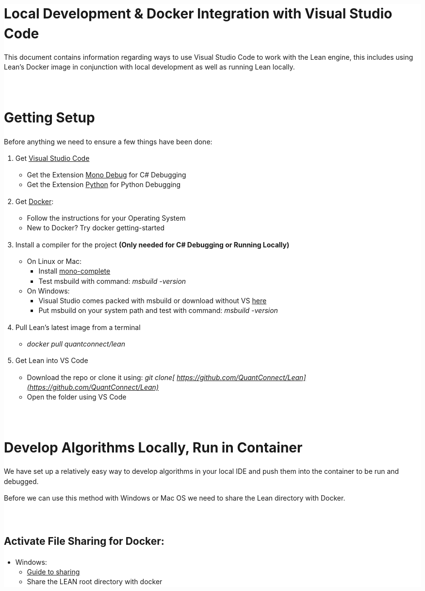 <h1>Local Development & Docker Integration with Visual Studio Code</h1>


This document contains information regarding ways to use Visual Studio Code to work with the Lean engine, this includes using Lean’s Docker image in conjunction with local development as well as running Lean locally.


<br />

<h1>Getting Setup</h1>


Before anything we need to ensure a few things have been done:


1. Get [Visual Studio Code](https://code.visualstudio.com/download)
    *   Get the Extension [Mono Debug](https://marketplace.visualstudio.com/items?itemName=ms-vscode.mono-debug) for C# Debugging
    *   Get the Extension [Python](https://marketplace.visualstudio.com/items?itemName=ms-python.python) for Python Debugging

2. Get [Docker](https://docs.docker.com/get-docker/):
    *   Follow the instructions for your Operating System
    *   New to Docker? Try docker getting-started

3. Install a compiler for the project **(Only needed for C# Debugging or Running Locally)**
   *   On Linux or Mac: 
       *   Install [mono-complete](https://www.mono-project.com/docs/getting-started/install/linux/)
       *   Test msbuild with command: _msbuild -version_
   *   On Windows: 
       *   Visual Studio comes packed with msbuild or download without VS [here](https://visualstudio.microsoft.com/downloads/?q=build+tools)
       *   Put msbuild on your system path and test with command: _msbuild -version_

4. Pull Lean’s latest image from a terminal
    *   _docker pull quantconnect/lean_

5. Get Lean into VS Code
    *   Download the repo or clone it using: _git clone[ https://github.com/QuantConnect/Lean](https://github.com/QuantConnect/Lean)_
    *   Open the folder using VS Code


<br />

<h1>Develop Algorithms Locally, Run in Container</h1>


We have set up a relatively easy way to develop algorithms in your local IDE and push them into the container to be run and debugged. 

Before we can use this method with Windows or Mac OS we need to share the Lean directory with Docker.

<br />

<h2>Activate File Sharing for Docker:</h2>

*   Windows: 
    *   [Guide to sharing](https://docs.docker.com/docker-for-windows/#file-sharing)
    *   Share the LEAN root directory with docker
  